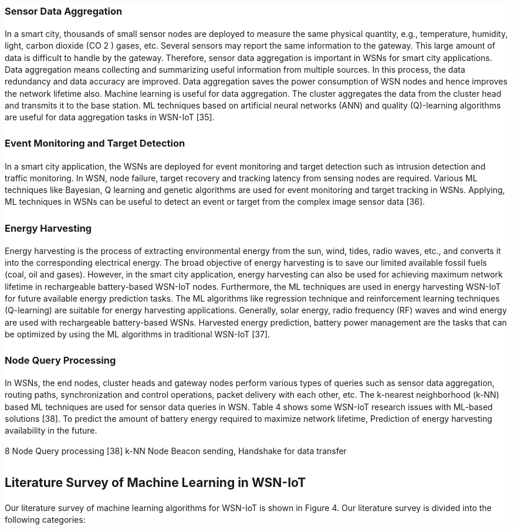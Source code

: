 
### Sensor Data Aggregation

In a smart city, thousands of small sensor nodes are deployed to measure the same physical quantity, e.g., temperature, humidity, light, carbon dioxide (CO 2 ) gases, etc. Several sensors may report the same information to the gateway. This large amount of data is difficult to handle by the gateway. Therefore, sensor data aggregation is important in WSNs for smart city applications. Data aggregation means collecting and summarizing useful information from multiple sources. In this process, the data redundancy and data accuracy are improved. Data aggregation saves the power consumption of WSN nodes and hence improves the network lifetime also. Machine learning is useful for data aggregation. The cluster aggregates the data from the cluster head and transmits it to the base station. ML techniques based on artificial neural networks (ANN) and quality (Q)-learning algorithms are useful for data aggregation tasks in WSN-IoT [35].


### Event Monitoring and Target Detection

In a smart city application, the WSNs are deployed for event monitoring and target detection such as intrusion detection and traffic monitoring. In WSN, node failure, target recovery and tracking latency from sensing nodes are required. Various ML techniques like Bayesian, Q learning and genetic algorithms are used for event monitoring and target tracking in WSNs. Applying, ML techniques in WSNs can be useful to detect an event or target from the complex image sensor data [36].


### Energy Harvesting

Energy harvesting is the process of extracting environmental energy from the sun, wind, tides, radio waves, etc., and converts it into the corresponding electrical energy. The broad objective of energy harvesting is to save our limited available fossil fuels (coal, oil and gases). However, in the smart city application, energy harvesting can also be used for achieving maximum network lifetime in rechargeable battery-based WSN-IoT nodes. Furthermore, the ML techniques are used in energy harvesting WSN-IoT for future available energy prediction tasks. The ML algorithms like regression technique and reinforcement learning techniques (Q-learning) are suitable for energy harvesting applications. Generally, solar energy, radio frequency (RF) waves and wind energy are used with rechargeable battery-based WSNs. Harvested energy prediction, battery power management are the tasks that can be optimized by using the ML algorithms in traditional WSN-IoT [37].


### Node Query Processing

In WSNs, the end nodes, cluster heads and gateway nodes perform various types of queries such as sensor data aggregation, routing paths, synchronization and control operations, packet delivery with each other, etc. The k-nearest neighborhood (k-NN) based ML techniques are used for sensor data queries in WSN. Table 4 shows some WSN-IoT research issues with ML-based solutions [38].  To predict the amount of battery energy required to maximize network lifetime, Prediction of energy harvesting availability in the future.

8 Node Query processing [38] k-NN Node Beacon sending, Handshake for data transfer


## Literature Survey of Machine Learning in WSN-IoT

Our literature survey of machine learning algorithms for WSN-IoT is shown in Figure 4. Our literature survey is divided into the following categories:
